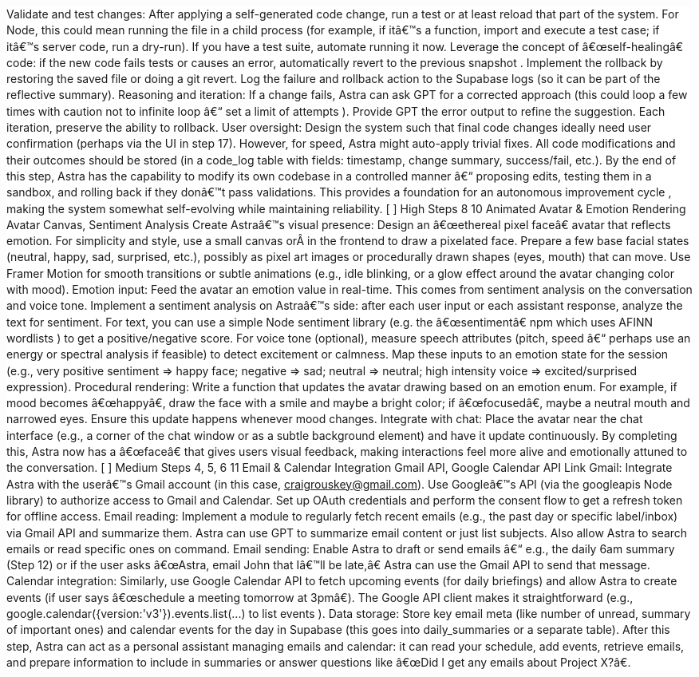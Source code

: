 Validate and test changes: After applying a self-generated code change, run a test or at least reload that part of the system. For Node, this could mean running the file in a child process (for example, if itâ€™s a function, import and execute a test case; if itâ€™s server code, run a dry-run). If you have a test suite, automate running it now. Leverage the concept of â€œself-healingâ€ code: if the new code fails tests or causes an error, automatically revert to the previous snapshot . Implement the rollback by restoring the saved file or doing a git revert. Log the failure and rollback action to the Supabase logs (so it can be part of the reflective summary). Reasoning and iteration: If a change fails, Astra can ask GPT for a corrected approach (this could loop a few times with caution not to infinite loop â€“ set a limit of attempts ). Provide GPT the error output to refine the suggestion. Each iteration, preserve the ability to rollback. User oversight: Design the system such that final code changes ideally need user confirmation (perhaps via the UI in step 17). However, for speed, Astra might auto-apply trivial fixes. All code modifications and their outcomes should be stored (in a code_log table with fields: timestamp, change summary, success/fail, etc.). By the end of this step, Astra has the capability to modify its own codebase in a controlled manner â€“ proposing edits, testing them in a sandbox, and rolling back if they donâ€™t pass validations. This provides a foundation for an autonomous improvement cycle , making the system somewhat self-evolving while maintaining reliability.
[ ]
High
Steps 8
10
Animated Avatar & Emotion Rendering
Avatar Canvas, Sentiment Analysis
Create Astraâ€™s visual presence: Design an â€œethereal pixel faceâ€ avatar that reflects emotion. For simplicity and style, use a small canvas orÂ  in the frontend to draw a pixelated face. Prepare a few base facial states (neutral, happy, sad, surprised, etc.), possibly as pixel art images or procedurally drawn shapes (eyes, mouth) that can move. Use Framer Motion for smooth transitions or subtle animations (e.g., idle blinking, or a glow effect around the avatar changing color with mood). Emotion input: Feed the avatar an emotion value in real-time. This comes from sentiment analysis on the conversation and voice tone. Implement a sentiment analysis on Astraâ€™s side: after each user input or each assistant response, analyze the text for sentiment. For text, you can use a simple Node sentiment library (e.g. the â€œsentimentâ€ npm which uses AFINN wordlists ) to get a positive/negative score. For voice tone (optional), measure speech attributes (pitch, speed â€“ perhaps use an energy or spectral analysis if feasible) to detect excitement or calmness. Map these inputs to an emotion state for the session (e.g., very positive sentiment => happy face; negative => sad; neutral => neutral; high intensity voice => excited/surprised expression). Procedural rendering: Write a function that updates the avatar drawing based on an emotion enum. For example, if mood becomes â€œhappyâ€, draw the face with a smile and maybe a bright color; if â€œfocusedâ€, maybe a neutral mouth and narrowed eyes. Ensure this update happens whenever mood changes. Integrate with chat: Place the avatar near the chat interface (e.g., a corner of the chat window or as a subtle background element) and have it update continuously. By completing this, Astra now has a â€œfaceâ€ that gives users visual feedback, making interactions feel more alive and emotionally attuned to the conversation.
[ ]
Medium
Steps 4, 5, 6
11
Email & Calendar Integration
Gmail API, Google Calendar API
Link Gmail: Integrate Astra with the userâ€™s Gmail account (in this case, craigrouskey@gmail.com). Use Googleâ€™s API (via the googleapis Node library) to authorize access to Gmail and Calendar. Set up OAuth credentials and perform the consent flow to get a refresh token for offline access. Email reading: Implement a module to regularly fetch recent emails (e.g., the past day or specific label/inbox) via Gmail API and summarize them. Astra can use GPT to summarize email content or just list subjects. Also allow Astra to search emails or read specific ones on command. Email sending: Enable Astra to draft or send emails â€“ e.g., the daily 6am summary (Step 12) or if the user asks â€œAstra, email John that Iâ€™ll be late,â€ Astra can use the Gmail API to send that message. Calendar integration: Similarly, use Google Calendar API to fetch upcoming events (for daily briefings) and allow Astra to create events (if user says â€œschedule a meeting tomorrow at 3pmâ€). The Google API client makes it straightforward (e.g., google.calendar({version:'v3'}).events.list(...) to list events ). Data storage: Store key email meta (like number of unread, summary of important ones) and calendar events for the day in Supabase (this goes into daily_summaries or a separate table). After this step, Astra can act as a personal assistant managing emails and calendar: it can read your schedule, add events, retrieve emails, and prepare information to include in summaries or answer questions like â€œDid I get any emails about Project X?â€.